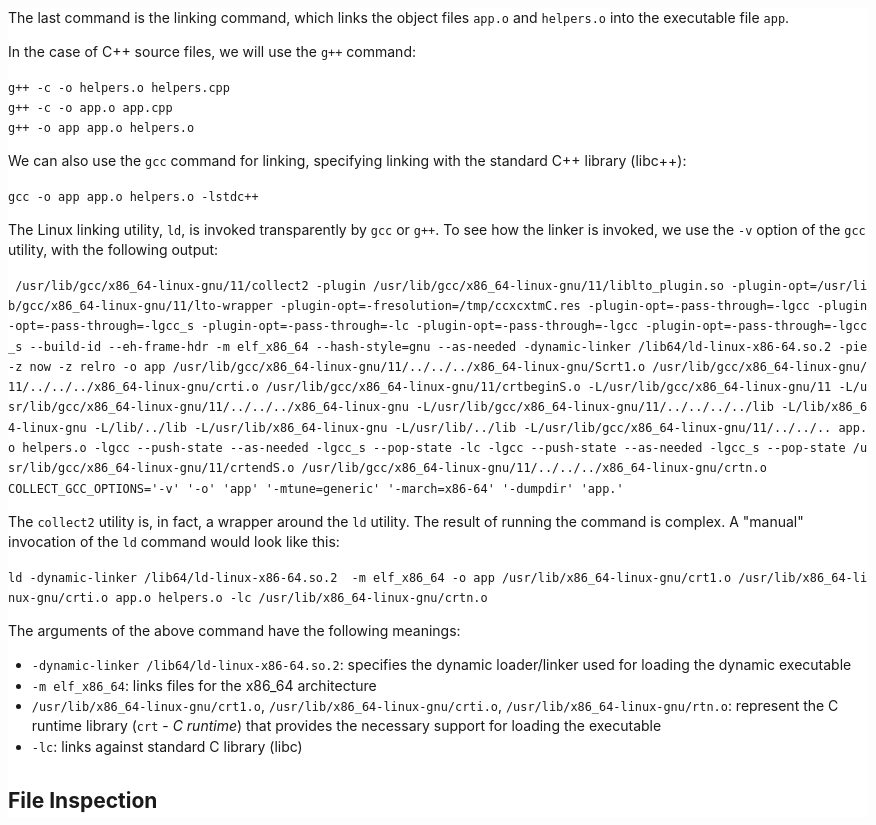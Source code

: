 The last command is the linking command, which links the object files `app.o` and `helpers.o` into the executable file `app`.

In the case of C++ source files, we will use the `g++` command:

```console
g++ -c -o helpers.o helpers.cpp
g++ -c -o app.o app.cpp
g++ -o app app.o helpers.o
```

We can also use the `gcc` command for linking, specifying linking with the standard C++ library (libc++):

```console
gcc -o app app.o helpers.o -lstdc++
```

The Linux linking utility, `ld`, is invoked transparently by `gcc` or `g++`.
To see how the linker is invoked, we use the `-v` option of the `gcc` utility, with the following output:

```console
 /usr/lib/gcc/x86_64-linux-gnu/11/collect2 -plugin /usr/lib/gcc/x86_64-linux-gnu/11/liblto_plugin.so -plugin-opt=/usr/lib/gcc/x86_64-linux-gnu/11/lto-wrapper -plugin-opt=-fresolution=/tmp/ccxcxtmC.res -plugin-opt=-pass-through=-lgcc -plugin-opt=-pass-through=-lgcc_s -plugin-opt=-pass-through=-lc -plugin-opt=-pass-through=-lgcc -plugin-opt=-pass-through=-lgcc_s --build-id --eh-frame-hdr -m elf_x86_64 --hash-style=gnu --as-needed -dynamic-linker /lib64/ld-linux-x86-64.so.2 -pie -z now -z relro -o app /usr/lib/gcc/x86_64-linux-gnu/11/../../../x86_64-linux-gnu/Scrt1.o /usr/lib/gcc/x86_64-linux-gnu/11/../../../x86_64-linux-gnu/crti.o /usr/lib/gcc/x86_64-linux-gnu/11/crtbeginS.o -L/usr/lib/gcc/x86_64-linux-gnu/11 -L/usr/lib/gcc/x86_64-linux-gnu/11/../../../x86_64-linux-gnu -L/usr/lib/gcc/x86_64-linux-gnu/11/../../../../lib -L/lib/x86_64-linux-gnu -L/lib/../lib -L/usr/lib/x86_64-linux-gnu -L/usr/lib/../lib -L/usr/lib/gcc/x86_64-linux-gnu/11/../../.. app.o helpers.o -lgcc --push-state --as-needed -lgcc_s --pop-state -lc -lgcc --push-state --as-needed -lgcc_s --pop-state /usr/lib/gcc/x86_64-linux-gnu/11/crtendS.o /usr/lib/gcc/x86_64-linux-gnu/11/../../../x86_64-linux-gnu/crtn.o
COLLECT_GCC_OPTIONS='-v' '-o' 'app' '-mtune=generic' '-march=x86-64' '-dumpdir' 'app.'
```

The `collect2` utility is, in fact, a wrapper around the `ld` utility.
The result of running the command is complex. A "manual" invocation of the `ld` command would look like this:

```console
ld -dynamic-linker /lib64/ld-linux-x86-64.so.2  -m elf_x86_64 -o app /usr/lib/x86_64-linux-gnu/crt1.o /usr/lib/x86_64-linux-gnu/crti.o app.o helpers.o -lc /usr/lib/x86_64-linux-gnu/crtn.o
```

The arguments of the above command have the following meanings:

- `-dynamic-linker /lib64/ld-linux-x86-64.so.2`: specifies the dynamic loader/linker used for loading the dynamic executable
- `-m elf_x86_64`: links files for the x86_64 architecture
- `/usr/lib/x86_64-linux-gnu/crt1.o`, `/usr/lib/x86_64-linux-gnu/crti.o`, `/usr/lib/x86_64-linux-gnu/rtn.o`: represent the C runtime library (`crt` - *C runtime*) that provides the necessary support for loading the executable
- `-lc`: links against standard C library (libc)

## File Inspection

